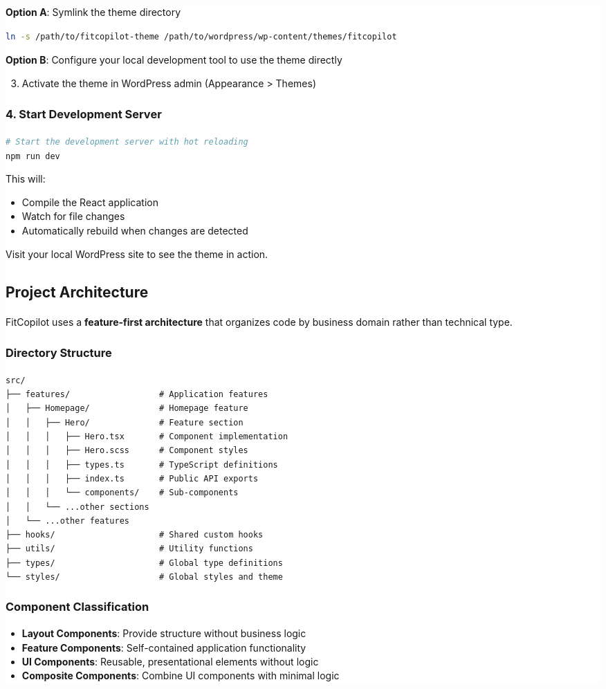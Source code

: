    **Option A**: Symlink the theme directory
   ```bash
   ln -s /path/to/fitcopilot-theme /path/to/wordpress/wp-content/themes/fitcopilot
   ```
   
   **Option B**: Configure your local development tool to use the theme directly

3. Activate the theme in WordPress admin (Appearance > Themes)

### 4. Start Development Server

```bash
# Start the development server with hot reloading
npm run dev
```

This will:
- Compile the React application
- Watch for file changes
- Automatically rebuild when changes are detected

Visit your local WordPress site to see the theme in action.

## Project Architecture

FitCopilot uses a **feature-first architecture** that organizes code by business domain rather than technical type.

### Directory Structure

```
src/
├── features/                  # Application features
│   ├── Homepage/              # Homepage feature
│   │   ├── Hero/              # Feature section
│   │   │   ├── Hero.tsx       # Component implementation
│   │   │   ├── Hero.scss      # Component styles
│   │   │   ├── types.ts       # TypeScript definitions
│   │   │   ├── index.ts       # Public API exports
│   │   │   └── components/    # Sub-components
│   │   └── ...other sections
│   └── ...other features
├── hooks/                     # Shared custom hooks
├── utils/                     # Utility functions
├── types/                     # Global type definitions
└── styles/                    # Global styles and theme
```

### Component Classification

- **Layout Components**: Provide structure without business logic
- **Feature Components**: Self-contained application functionality
- **UI Components**: Reusable, presentational elements without logic
- **Composite Components**: Combine UI components with minimal logic
